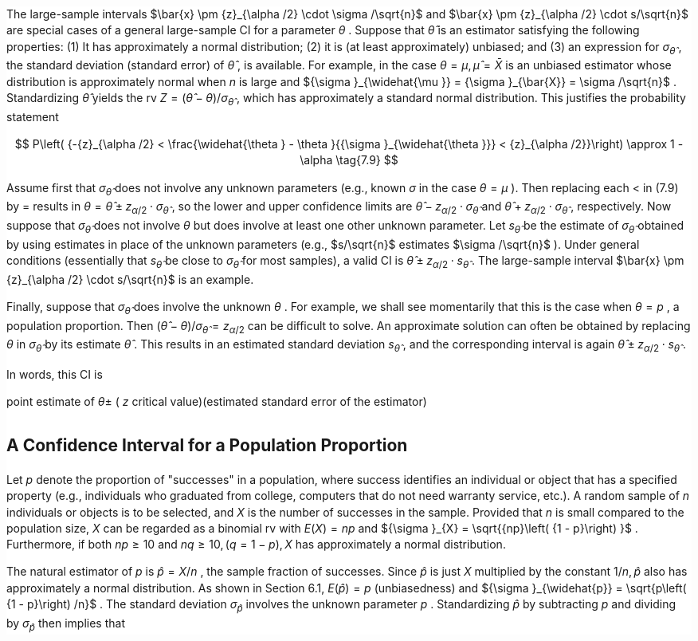 The large-sample intervals $\bar{x} \pm {z}_{\alpha /2} \cdot \sigma /\sqrt{n}$ and $\bar{x} \pm {z}_{\alpha /2} \cdot s/\sqrt{n}$ are special cases of a general large-sample CI for a parameter $\theta$ . Suppose that $\widehat{\theta }$ is an estimator satisfying the following properties: (1) It has approximately a normal distribution; (2) it is (at least approximately) unbiased; and (3) an expression for ${\sigma }_{\widehat{\theta }}$ , the standard deviation (standard error) of $\widehat{\theta }$ , is available. For example, in the case $\theta = \mu ,\widehat{\mu } = \bar{X}$ is an unbiased estimator whose distribution is approximately normal when $n$ is large and ${\sigma }_{\widehat{\mu }} = {\sigma }_{\bar{X}} = \sigma /\sqrt{n}$ . Standardizing $\widehat{\theta }$ yields the rv $Z = \left( {\widehat{\theta } - \theta }\right) /{\sigma }_{\widehat{\theta }}$ , which has approximately a standard normal distribution. This justifies the probability statement

$$
P\left( {-{z}_{\alpha /2} < \frac{\widehat{\theta } - \theta }{{\sigma }_{\widehat{\theta }}} < {z}_{\alpha /2}}\right) \approx 1 - \alpha \tag{7.9}
$$

Assume first that ${\sigma }_{\widehat{\theta }}$ does not involve any unknown parameters (e.g., known $\sigma$ in the case $\theta = \mu$ ). Then replacing each $<$ in (7.9) by $=$ results in $\theta = \widehat{\theta } \pm {z}_{\alpha /2} \cdot {\sigma }_{\widehat{\theta }}$ , so the lower and upper confidence limits are $\widehat{\theta } - {z}_{\alpha /2} \cdot {\sigma }_{\widehat{\theta }}$ and $\widehat{\theta } + {z}_{\alpha /2} \cdot {\sigma }_{\widehat{\theta }}$ , respectively. Now suppose that ${\sigma }_{\widehat{\theta }}$ does not involve $\theta$ but does involve at least one other unknown parameter. Let ${s}_{\widehat{\theta }}$ be the estimate of ${\sigma }_{\widehat{\theta }}$ obtained by using estimates in place of the unknown parameters (e.g., $s/\sqrt{n}$ estimates $\sigma /\sqrt{n}$ ). Under general conditions (essentially that ${s}_{\widehat{\theta }}$ be close to ${\sigma }_{\widehat{\theta }}$ for most samples), a valid CI is $\widehat{\theta } \pm {z}_{\alpha /2} \cdot {s}_{\widehat{\theta }}$ . The large-sample interval $\bar{x} \pm {z}_{\alpha /2} \cdot s/\sqrt{n}$ is an example.

Finally, suppose that ${\sigma }_{\widehat{\theta }}$ does involve the unknown $\theta$ . For example, we shall see momentarily that this is the case when $\theta = p$ , a population proportion. Then $\left( {\widehat{\theta } - \theta }\right) /{\sigma }_{\widehat{\theta }} = {z}_{\alpha /2}$ can be difficult to solve. An approximate solution can often be obtained by replacing $\theta$ in ${\sigma }_{\widehat{\theta }}$ by its estimate $\widehat{\theta }$ . This results in an estimated standard deviation ${s}_{\widehat{\theta }}$ , and the corresponding interval is again $\widehat{\theta } \pm {z}_{\alpha /2} \cdot {s}_{\widehat{\theta }}$ .

In words, this CI is

point estimate of $\theta \pm$ ( $z$ critical value)(estimated standard error of the estimator)

## A Confidence Interval for a Population Proportion

Let $p$ denote the proportion of "successes" in a population, where success identifies an individual or object that has a specified property (e.g., individuals who graduated from college, computers that do not need warranty service, etc.). A random sample of $n$ individuals or objects is to be selected, and $X$ is the number of successes in the sample. Provided that $n$ is small compared to the population size, $X$ can be regarded as a binomial rv with $E\left( X\right) = {np}$ and ${\sigma }_{X} = \sqrt{{np}\left( {1 - p}\right) }$ . Furthermore, if both ${np} \geq {10}$ and ${nq} \geq {10},\left( {q = 1 - p}\right) , X$ has approximately a normal distribution.

The natural estimator of $p$ is $\widehat{p} = X/n$ , the sample fraction of successes. Since $\widehat{p}$ is just $X$ multiplied by the constant $1/n,\widehat{p}$ also has approximately a normal distribution. As shown in Section 6.1, $E\left( \widehat{p}\right) = p$ (unbiasedness) and ${\sigma }_{\widehat{p}} = \sqrt{p\left( {1 - p}\right) /n}$ . The standard deviation ${\sigma }_{\widehat{p}}$ involves the unknown parameter $p$ . Standardizing $\widehat{p}$ by subtracting $p$ and dividing by ${\sigma }_{\widehat{p}}$ then implies that

